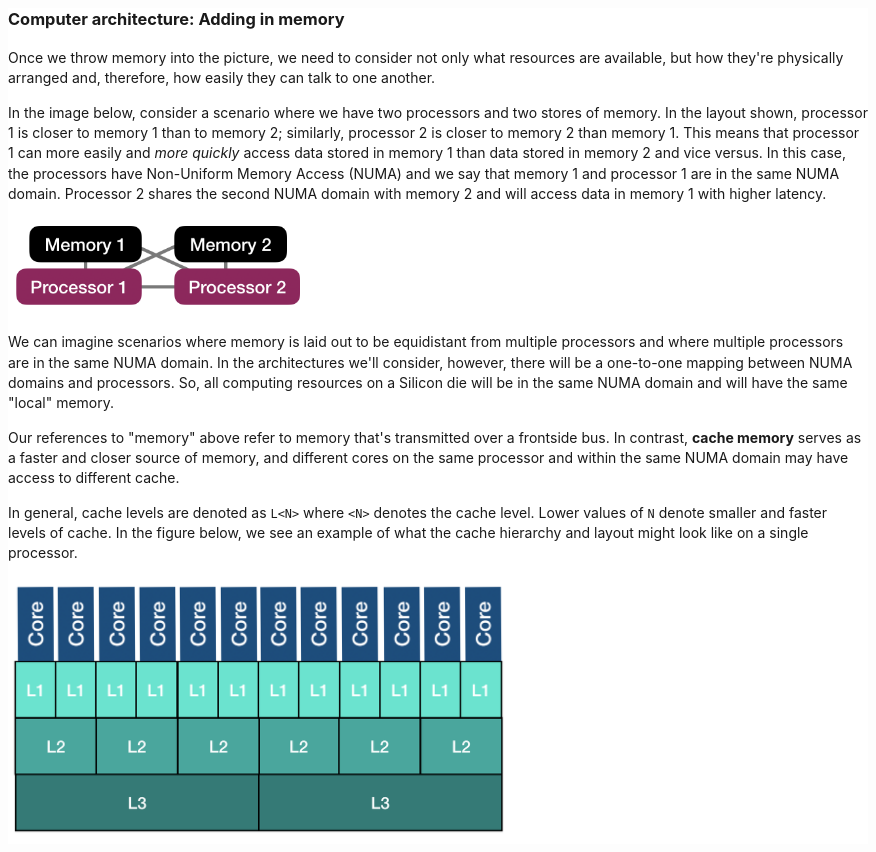 ### Computer architecture: Adding in memory

Once we throw memory into the picture, we need to consider not only what resources are available, but how they're physically arranged and, therefore, how easily they can talk to one another.

In the image below, consider a scenario where we have two processors and two stores of memory. In the layout shown, processor 1 is closer to memory 1 than to memory 2; similarly, processor 2 is closer to memory 2 than memory 1. This means that processor 1 can more easily and *more quickly* access data stored in memory 1 than data stored in memory 2 and vice versus. In this case, the processors have Non-Uniform Memory Access (NUMA) and we say that memory 1 and processor 1 are in the same NUMA domain. Processor 2 shares the second NUMA domain with memory 2 and will access data in memory 1 with higher latency.

<img src="../figures/numa.png" width="300"/>

We can imagine scenarios where memory is laid out to be equidistant from multiple processors and where multiple processors are in the same NUMA domain. In the architectures we'll consider, however, there will be a one-to-one mapping between NUMA domains and processors. So, all computing resources on a Silicon die will be in the same NUMA domain and will have the same "local" memory. 

Our references to "memory" above refer to memory that's transmitted over a frontside bus. In contrast, **cache memory** serves as a faster and closer source of memory, and different cores on the same processor and within the same NUMA domain may have access to different cache. 

In general, cache levels are denoted as `L<N>` where `<N>` denotes the cache level. Lower values of `N` denote smaller and faster levels of cache. In the figure below, we see an example of what the cache hierarchy and layout might look like on a single processor.

<img src="../figures/cache.png" width="500"/>